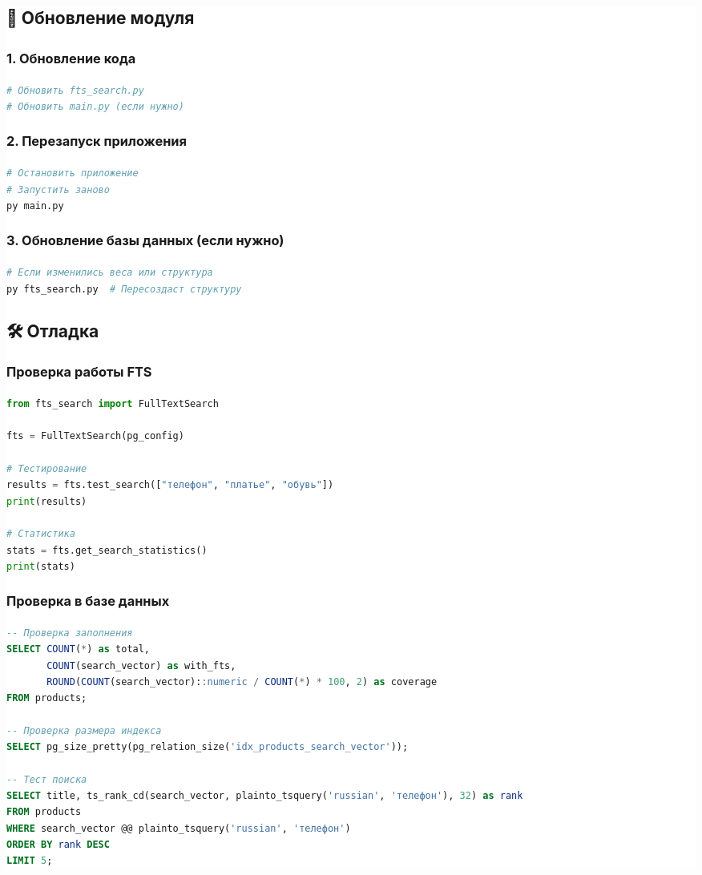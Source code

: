 ## 🔄 Обновление модуля

### 1. Обновление кода

```bash
# Обновить fts_search.py
# Обновить main.py (если нужно)
```

### 2. Перезапуск приложения

```bash
# Остановить приложение
# Запустить заново
py main.py
```

### 3. Обновление базы данных (если нужно)

```bash
# Если изменились веса или структура
py fts_search.py  # Пересоздаст структуру
```

## 🛠️ Отладка

### Проверка работы FTS

```python
from fts_search import FullTextSearch

fts = FullTextSearch(pg_config)

# Тестирование
results = fts.test_search(["телефон", "платье", "обувь"])
print(results)

# Статистика
stats = fts.get_search_statistics()
print(stats)
```

### Проверка в базе данных

```sql
-- Проверка заполнения
SELECT COUNT(*) as total, 
       COUNT(search_vector) as with_fts,
       ROUND(COUNT(search_vector)::numeric / COUNT(*) * 100, 2) as coverage
FROM products;

-- Проверка размера индекса
SELECT pg_size_pretty(pg_relation_size('idx_products_search_vector'));

-- Тест поиска
SELECT title, ts_rank_cd(search_vector, plainto_tsquery('russian', 'телефон'), 32) as rank
FROM products 
WHERE search_vector @@ plainto_tsquery('russian', 'телефон')
ORDER BY rank DESC
LIMIT 5;
```
